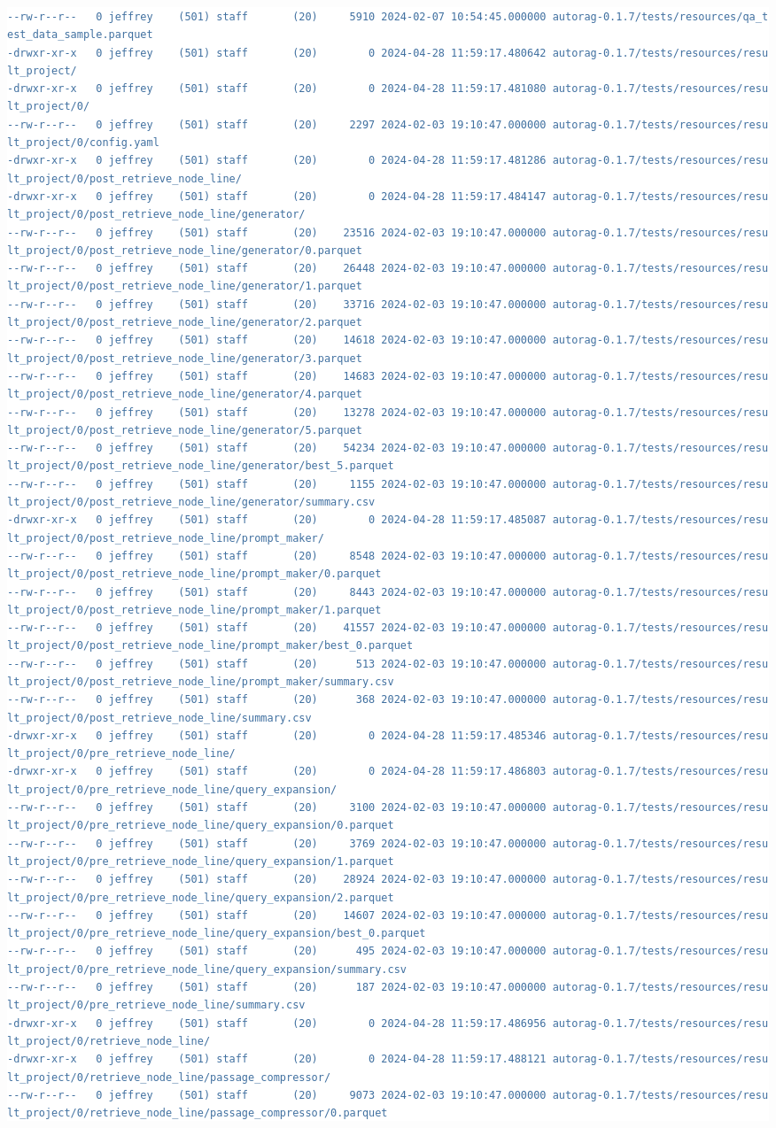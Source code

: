```diff
--rw-r--r--   0 jeffrey    (501) staff       (20)     5910 2024-02-07 10:54:45.000000 autorag-0.1.7/tests/resources/qa_test_data_sample.parquet
-drwxr-xr-x   0 jeffrey    (501) staff       (20)        0 2024-04-28 11:59:17.480642 autorag-0.1.7/tests/resources/result_project/
-drwxr-xr-x   0 jeffrey    (501) staff       (20)        0 2024-04-28 11:59:17.481080 autorag-0.1.7/tests/resources/result_project/0/
--rw-r--r--   0 jeffrey    (501) staff       (20)     2297 2024-02-03 19:10:47.000000 autorag-0.1.7/tests/resources/result_project/0/config.yaml
-drwxr-xr-x   0 jeffrey    (501) staff       (20)        0 2024-04-28 11:59:17.481286 autorag-0.1.7/tests/resources/result_project/0/post_retrieve_node_line/
-drwxr-xr-x   0 jeffrey    (501) staff       (20)        0 2024-04-28 11:59:17.484147 autorag-0.1.7/tests/resources/result_project/0/post_retrieve_node_line/generator/
--rw-r--r--   0 jeffrey    (501) staff       (20)    23516 2024-02-03 19:10:47.000000 autorag-0.1.7/tests/resources/result_project/0/post_retrieve_node_line/generator/0.parquet
--rw-r--r--   0 jeffrey    (501) staff       (20)    26448 2024-02-03 19:10:47.000000 autorag-0.1.7/tests/resources/result_project/0/post_retrieve_node_line/generator/1.parquet
--rw-r--r--   0 jeffrey    (501) staff       (20)    33716 2024-02-03 19:10:47.000000 autorag-0.1.7/tests/resources/result_project/0/post_retrieve_node_line/generator/2.parquet
--rw-r--r--   0 jeffrey    (501) staff       (20)    14618 2024-02-03 19:10:47.000000 autorag-0.1.7/tests/resources/result_project/0/post_retrieve_node_line/generator/3.parquet
--rw-r--r--   0 jeffrey    (501) staff       (20)    14683 2024-02-03 19:10:47.000000 autorag-0.1.7/tests/resources/result_project/0/post_retrieve_node_line/generator/4.parquet
--rw-r--r--   0 jeffrey    (501) staff       (20)    13278 2024-02-03 19:10:47.000000 autorag-0.1.7/tests/resources/result_project/0/post_retrieve_node_line/generator/5.parquet
--rw-r--r--   0 jeffrey    (501) staff       (20)    54234 2024-02-03 19:10:47.000000 autorag-0.1.7/tests/resources/result_project/0/post_retrieve_node_line/generator/best_5.parquet
--rw-r--r--   0 jeffrey    (501) staff       (20)     1155 2024-02-03 19:10:47.000000 autorag-0.1.7/tests/resources/result_project/0/post_retrieve_node_line/generator/summary.csv
-drwxr-xr-x   0 jeffrey    (501) staff       (20)        0 2024-04-28 11:59:17.485087 autorag-0.1.7/tests/resources/result_project/0/post_retrieve_node_line/prompt_maker/
--rw-r--r--   0 jeffrey    (501) staff       (20)     8548 2024-02-03 19:10:47.000000 autorag-0.1.7/tests/resources/result_project/0/post_retrieve_node_line/prompt_maker/0.parquet
--rw-r--r--   0 jeffrey    (501) staff       (20)     8443 2024-02-03 19:10:47.000000 autorag-0.1.7/tests/resources/result_project/0/post_retrieve_node_line/prompt_maker/1.parquet
--rw-r--r--   0 jeffrey    (501) staff       (20)    41557 2024-02-03 19:10:47.000000 autorag-0.1.7/tests/resources/result_project/0/post_retrieve_node_line/prompt_maker/best_0.parquet
--rw-r--r--   0 jeffrey    (501) staff       (20)      513 2024-02-03 19:10:47.000000 autorag-0.1.7/tests/resources/result_project/0/post_retrieve_node_line/prompt_maker/summary.csv
--rw-r--r--   0 jeffrey    (501) staff       (20)      368 2024-02-03 19:10:47.000000 autorag-0.1.7/tests/resources/result_project/0/post_retrieve_node_line/summary.csv
-drwxr-xr-x   0 jeffrey    (501) staff       (20)        0 2024-04-28 11:59:17.485346 autorag-0.1.7/tests/resources/result_project/0/pre_retrieve_node_line/
-drwxr-xr-x   0 jeffrey    (501) staff       (20)        0 2024-04-28 11:59:17.486803 autorag-0.1.7/tests/resources/result_project/0/pre_retrieve_node_line/query_expansion/
--rw-r--r--   0 jeffrey    (501) staff       (20)     3100 2024-02-03 19:10:47.000000 autorag-0.1.7/tests/resources/result_project/0/pre_retrieve_node_line/query_expansion/0.parquet
--rw-r--r--   0 jeffrey    (501) staff       (20)     3769 2024-02-03 19:10:47.000000 autorag-0.1.7/tests/resources/result_project/0/pre_retrieve_node_line/query_expansion/1.parquet
--rw-r--r--   0 jeffrey    (501) staff       (20)    28924 2024-02-03 19:10:47.000000 autorag-0.1.7/tests/resources/result_project/0/pre_retrieve_node_line/query_expansion/2.parquet
--rw-r--r--   0 jeffrey    (501) staff       (20)    14607 2024-02-03 19:10:47.000000 autorag-0.1.7/tests/resources/result_project/0/pre_retrieve_node_line/query_expansion/best_0.parquet
--rw-r--r--   0 jeffrey    (501) staff       (20)      495 2024-02-03 19:10:47.000000 autorag-0.1.7/tests/resources/result_project/0/pre_retrieve_node_line/query_expansion/summary.csv
--rw-r--r--   0 jeffrey    (501) staff       (20)      187 2024-02-03 19:10:47.000000 autorag-0.1.7/tests/resources/result_project/0/pre_retrieve_node_line/summary.csv
-drwxr-xr-x   0 jeffrey    (501) staff       (20)        0 2024-04-28 11:59:17.486956 autorag-0.1.7/tests/resources/result_project/0/retrieve_node_line/
-drwxr-xr-x   0 jeffrey    (501) staff       (20)        0 2024-04-28 11:59:17.488121 autorag-0.1.7/tests/resources/result_project/0/retrieve_node_line/passage_compressor/
--rw-r--r--   0 jeffrey    (501) staff       (20)     9073 2024-02-03 19:10:47.000000 autorag-0.1.7/tests/resources/result_project/0/retrieve_node_line/passage_compressor/0.parquet
```